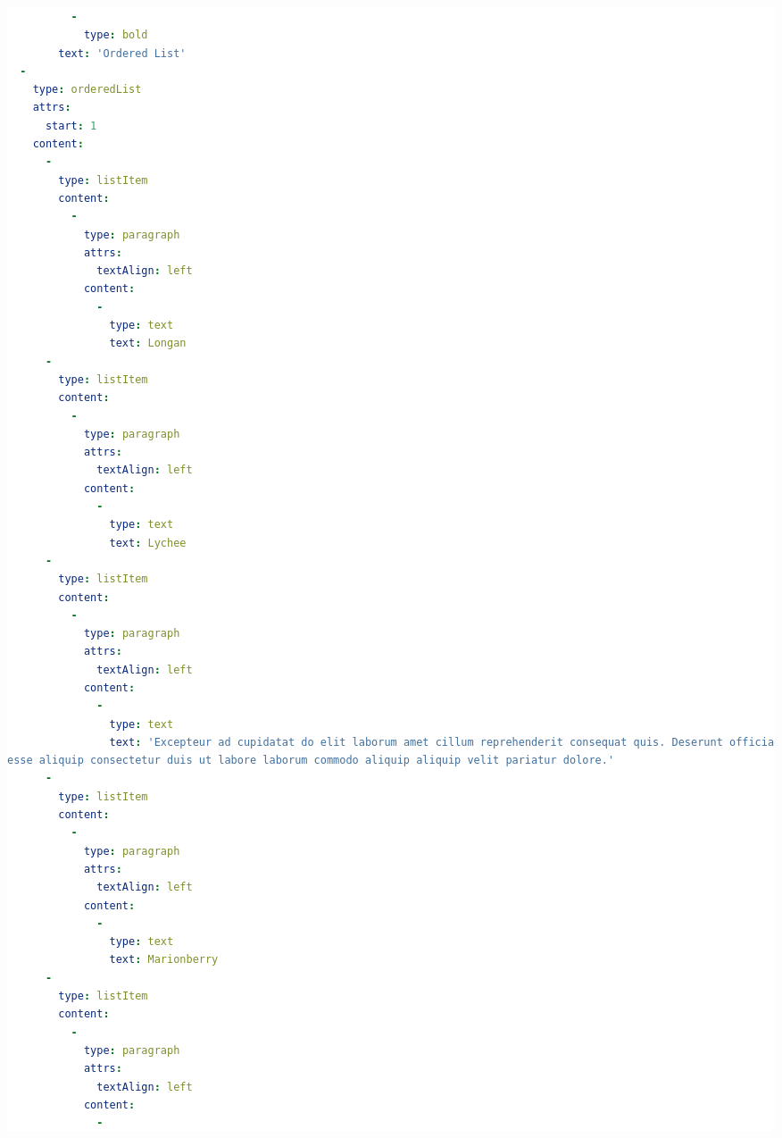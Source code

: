 ```yaml
          -
            type: bold
        text: 'Ordered List'
  -
    type: orderedList
    attrs:
      start: 1
    content:
      -
        type: listItem
        content:
          -
            type: paragraph
            attrs:
              textAlign: left
            content:
              -
                type: text
                text: Longan
      -
        type: listItem
        content:
          -
            type: paragraph
            attrs:
              textAlign: left
            content:
              -
                type: text
                text: Lychee
      -
        type: listItem
        content:
          -
            type: paragraph
            attrs:
              textAlign: left
            content:
              -
                type: text
                text: 'Excepteur ad cupidatat do elit laborum amet cillum reprehenderit consequat quis. Deserunt officia esse aliquip consectetur duis ut labore laborum commodo aliquip aliquip velit pariatur dolore.'
      -
        type: listItem
        content:
          -
            type: paragraph
            attrs:
              textAlign: left
            content:
              -
                type: text
                text: Marionberry
      -
        type: listItem
        content:
          -
            type: paragraph
            attrs:
              textAlign: left
            content:
              -
```